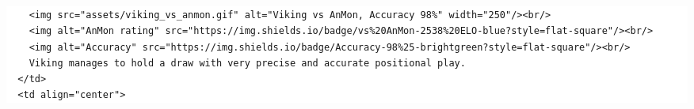         <img src="assets/viking_vs_anmon.gif" alt="Viking vs AnMon, Accuracy 98%" width="250"/><br/>
        <img alt="AnMon rating" src="https://img.shields.io/badge/vs%20AnMon-2538%20ELO-blue?style=flat-square"/><br/>
        <img alt="Accuracy" src="https://img.shields.io/badge/Accuracy-98%25-brightgreen?style=flat-square"/><br/>
        Viking manages to hold a draw with very precise and accurate positional play.
      </td>
      <td align="center">